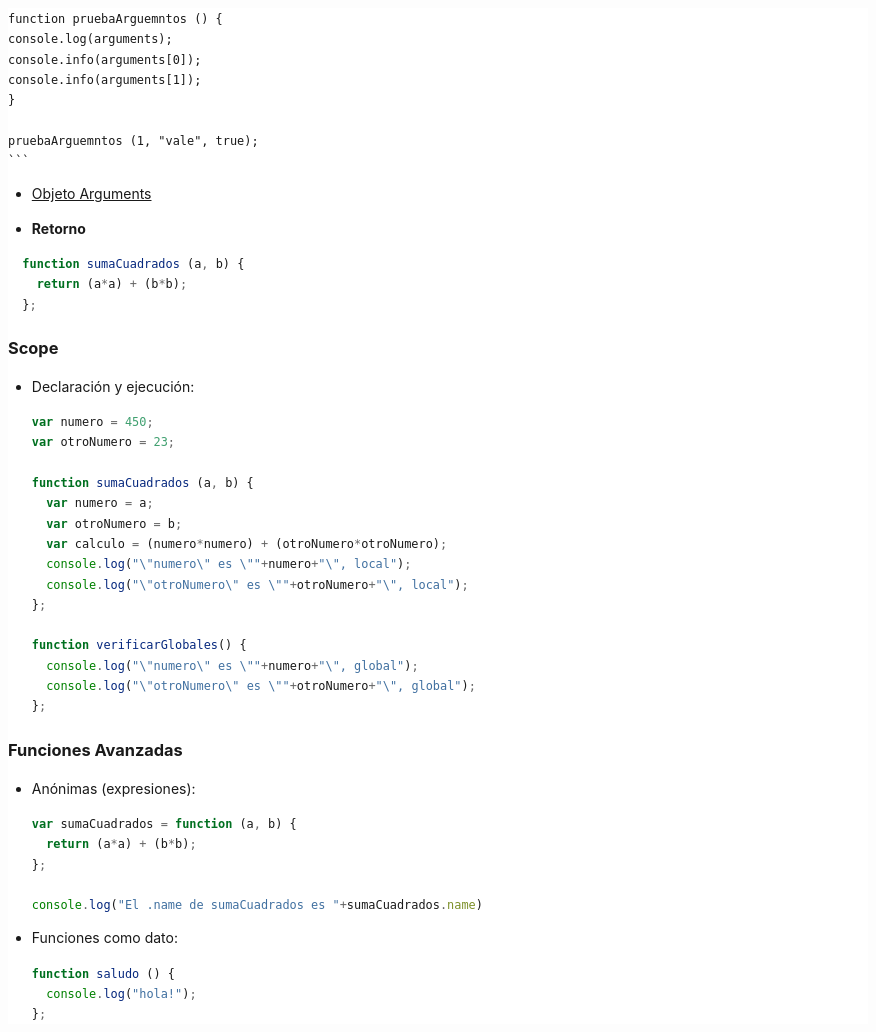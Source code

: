     function pruebaArguemntos () {
    console.log(arguments);
    console.info(arguments[0]);
    console.info(arguments[1]);
    }
    
    pruebaArguemntos (1, "vale", true);
    ```
- [Objeto Arguments](https://developer.mozilla.org/es/docs/Web/JavaScript/Referencia/Funciones/arguments)


- **Retorno**
```javascript
  function sumaCuadrados (a, b) {
    return (a*a) + (b*b);
  };
```

### Scope

- Declaración y ejecución:
    ```javascript
    var numero = 450;
    var otroNumero = 23;
  
    function sumaCuadrados (a, b) {
      var numero = a;
      var otroNumero = b;
      var calculo = (numero*numero) + (otroNumero*otroNumero);
      console.log("\"numero\" es \""+numero+"\", local");
      console.log("\"otroNumero\" es \""+otroNumero+"\", local");
    };
  
    function verificarGlobales() {
      console.log("\"numero\" es \""+numero+"\", global");
      console.log("\"otroNumero\" es \""+otroNumero+"\", global");
    };
    ```

### Funciones Avanzadas

- Anónimas (expresiones):
    ```javascript
    var sumaCuadrados = function (a, b) {
      return (a*a) + (b*b);
    };
    
    console.log("El .name de sumaCuadrados es "+sumaCuadrados.name)
    ```

- Funciones como dato:
    ```javascript
    function saludo () {
      console.log("hola!");
    };
  